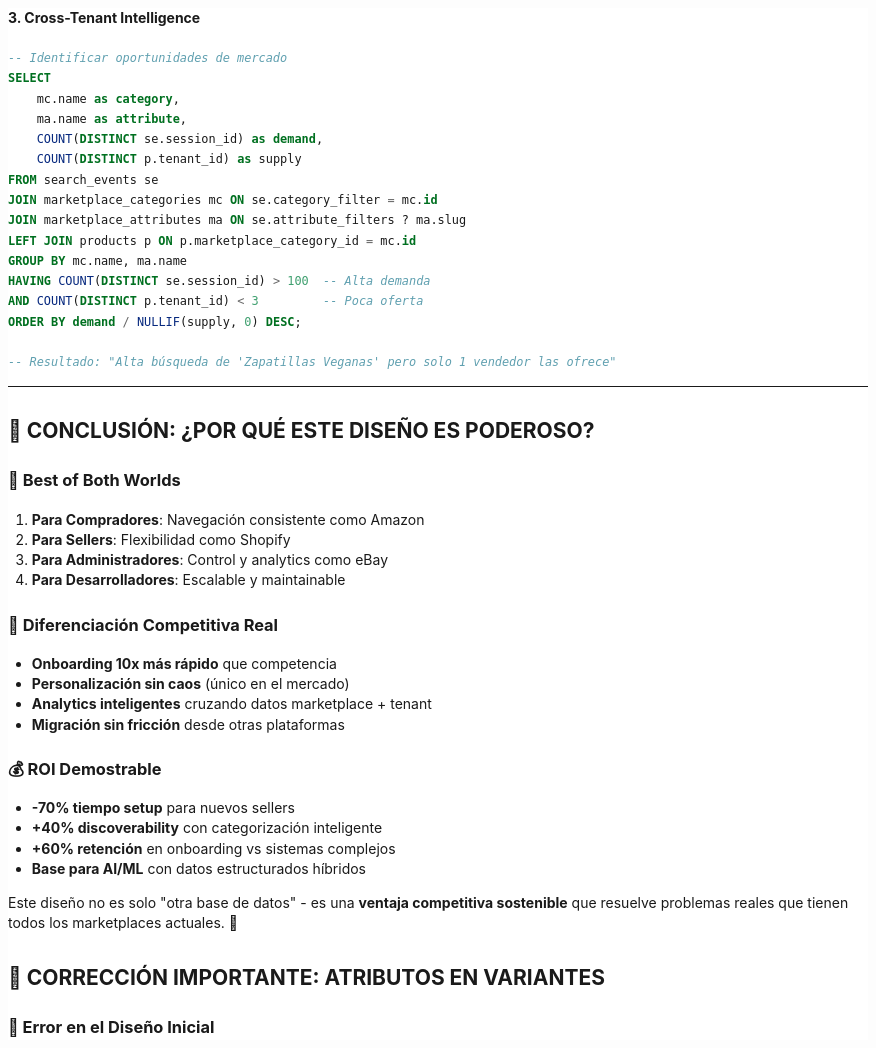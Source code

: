 #### 3. **Cross-Tenant Intelligence**
```sql
-- Identificar oportunidades de mercado
SELECT 
    mc.name as category,
    ma.name as attribute,
    COUNT(DISTINCT se.session_id) as demand,
    COUNT(DISTINCT p.tenant_id) as supply
FROM search_events se
JOIN marketplace_categories mc ON se.category_filter = mc.id
JOIN marketplace_attributes ma ON se.attribute_filters ? ma.slug  
LEFT JOIN products p ON p.marketplace_category_id = mc.id
GROUP BY mc.name, ma.name
HAVING COUNT(DISTINCT se.session_id) > 100  -- Alta demanda
AND COUNT(DISTINCT p.tenant_id) < 3         -- Poca oferta
ORDER BY demand / NULLIF(supply, 0) DESC;

-- Resultado: "Alta búsqueda de 'Zapatillas Veganas' pero solo 1 vendedor las ofrece"
```

---

## 🎯 CONCLUSIÓN: ¿POR QUÉ ESTE DISEÑO ES PODEROSO?

### 🎨 **Best of Both Worlds**

1. **Para Compradores**: Navegación consistente como Amazon
2. **Para Sellers**: Flexibilidad como Shopify  
3. **Para Administradores**: Control y analytics como eBay
4. **Para Desarrolladores**: Escalable y maintainable

### 🚀 **Diferenciación Competitiva Real**

- **Onboarding 10x más rápido** que competencia
- **Personalización sin caos** (único en el mercado)
- **Analytics inteligentes** cruzando datos marketplace + tenant
- **Migración sin fricción** desde otras plataformas

### 💰 **ROI Demostrable**

- **-70% tiempo setup** para nuevos sellers
- **+40% discoverability** con categorización inteligente  
- **+60% retención** en onboarding vs sistemas complejos
- **Base para AI/ML** con datos estructurados híbridos

Este diseño no es solo "otra base de datos" - es una **ventaja competitiva sostenible** que resuelve problemas reales que tienen todos los marketplaces actuales. 🎯

## 🔧 CORRECCIÓN IMPORTANTE: ATRIBUTOS EN VARIANTES

### 🚨 Error en el Diseño Inicial
